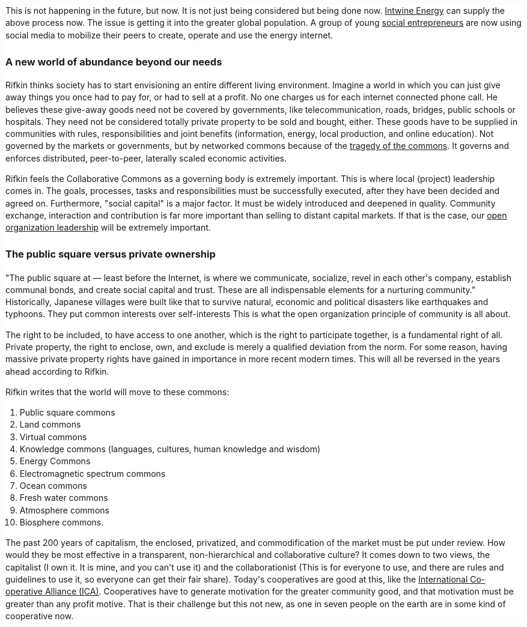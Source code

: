 This is not happening in the future, but now. It is not just being considered but being done now. [Intwine Energy][15] can supply the above process now. The issue is getting it into the greater global population. A group of young [social entrepreneurs][16] are now using social media to mobilize their peers to create, operate and use the energy internet.

### A new world of abundance beyond our needs

Rifkin thinks society has to start envisioning an entire different living environment. Imagine a world in which you can just give away things you once had to pay for, or had to sell at a profit. No one charges us for each internet connected phone call. He believes these give-away goods need not be covered by governments, like telecommunication, roads, bridges, public schools or hospitals. They need not be considered totally private property to be sold and bought, either. These goods have to be supplied in communities with rules, responsibilities and joint benefits (information, energy, local production, and online education). Not governed by the markets or governments, but by networked commons because of the [tragedy of the commons][17]. It governs and enforces distributed, peer-to-peer, laterally scaled economic activities.

Rifkin feels the Collaborative Commons as a governing body is extremely important. This is where local (project) leadership comes in. The goals, processes, tasks and responsibilities must be successfully executed, after they have been decided and agreed on. Furthermore, "social capital" is a major factor. It must be widely introduced and deepened in quality. Community exchange, interaction and contribution is far more important than selling to distant capital markets. If that is the case, our [open organization leadership][18] will be extremely important.

### The public square versus private ownership

"The public square at — least before the Internet, is where we communicate, socialize, revel in each other's company, establish communal bonds, and create social capital and trust. These are all indispensable elements for a nurturing community." Historically, Japanese villages were built like that to survive natural, economic and political disasters like earthquakes and typhoons. They put common interests over self-interests This is what the open organization principle of community is all about.

The right to be included, to have access to one another, which is the right to participate together, is a fundamental right of all. Private property, the right to enclose, own, and exclude is merely a qualified deviation from the norm. For some reason, having massive private property rights have gained in importance in more recent modern times. This will all be reversed in the years ahead according to Rifkin.

Rifkin writes that the world will move to these commons:

1. Public square commons
2. Land commons
3. Virtual commons
4. Knowledge commons (languages, cultures, human knowledge and wisdom)
5. Energy Commons
6. Electromagnetic spectrum commons
7. Ocean commons
8. Fresh water commons
9. Atmosphere commons
10. Biosphere commons.

The past 200 years of capitalism, the enclosed, privatized, and commodification of the market must be put under review. How would they be most effective in a transparent, non-hierarchical and collaborative culture? It comes down to two views, the capitalist (I own it. It is mine, and you can't use it) and the collaborationist (This is for everyone to use, and there are rules and guidelines to use it, so everyone can get their fair share). Today's cooperatives are good at this, like the [International Co-operative Alliance (ICA)][19]. Cooperatives have to generate motivation for the greater community good, and that motivation must be greater than any profit motive. That is their challenge but this not new, as one in seven people on the earth are in some kind of cooperative now.


[#]: subject: "Near zero marginal cost societies and the impact on why we work"
[#]: via: "https://opensource.com/open-organization/22/5/near-zero-marginal-cost-societies-and-impact-why-we-work"
[#]: author: "Ron McFarland https://opensource.com/users/ron-mcfarland"
[#]: collector: "lkxed"
[#]: translator: "CanYellow"
[#]: reviewer: " "
[#]: publisher: " "
[#]: url: " "
[a]: https://opensource.com/users/ron-mcfarland
[b]: https://github.com/lkxed
[1]: https://opensource.com/sites/default/files/lead-images/BUSINESS_networks.png
[2]: https://www.goodreads.com/book/show/18594514-the-zero-marginal-cost-society
[3]: https://us.sunpower.com
[4]: https://www.energywatchgroup.org
[5]: https://www.forbes.com/sites/ricoheurope/2020/02/06/moving-from-the-information-age-to-the-collaboration-age
[6]: http://www.zythepsary.com/author/admin
[7]: https://ch.linkedin.com/in/heatherleson
[8]: https://en.wikipedia.org/wiki/3D_printing
[9]: https://reprap.org/wiki/RepRap
[10]: https://www.thingiverse.com
[11]: https://www.popularmechanics.com/cars/a9645/urbee-2-the-3d-prinhttps://www.popularmechanics.com/cars/a9645/urbee-2-the-3d-printed-car-that-will-drive-across-the-country-16119485
[12]: https://phys.org/news/2013-02-kor-ecologic-urbee-car-d.html
[13]: https://theopenorganization.org/definition/open-organization-definition/
[14]: https://www.epri.com
[15]: https://www.intwineconnect.com
[16]: https://www.cleanweb.co
[17]: https://blogs.pugetsound.edu/econ/2018/03/09/comedy-of-the-commons
[18]: https://github.com/open-organization/open-org-leaders-manual/raw/master/second-edition/open_org_leaders_manual_2_3.pdf
[19]: https://www.ica.coop/en